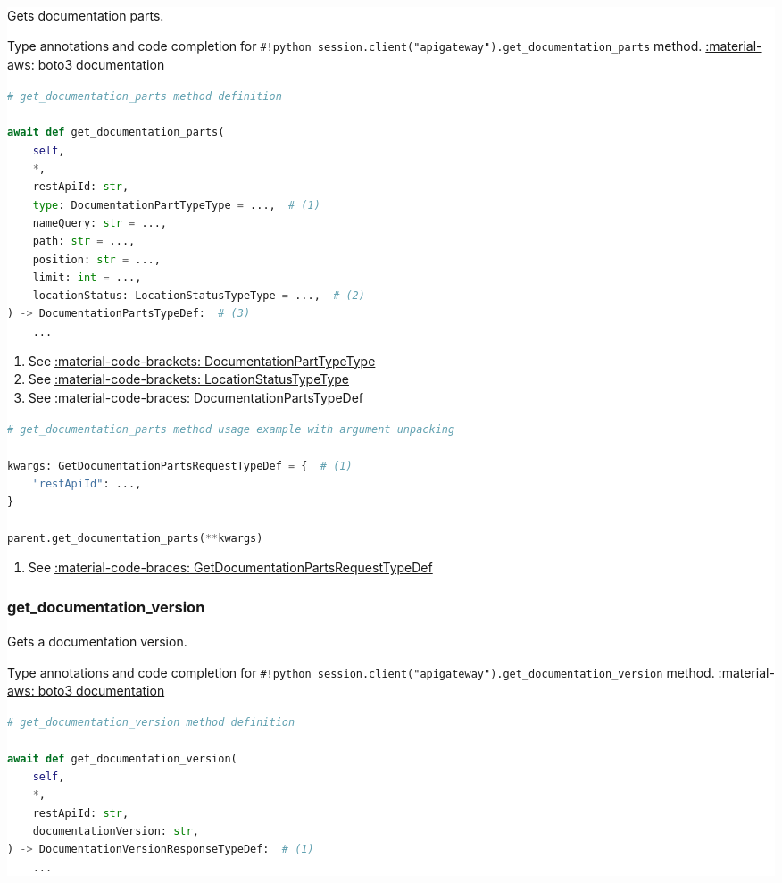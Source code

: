 Gets documentation parts.

Type annotations and code completion for `#!python session.client("apigateway").get_documentation_parts` method.
[:material-aws: boto3 documentation](https://boto3.amazonaws.com/v1/documentation/api/latest/reference/services/apigateway.html#APIGateway.Client)

```python
# get_documentation_parts method definition

await def get_documentation_parts(
    self,
    *,
    restApiId: str,
    type: DocumentationPartTypeType = ...,  # (1)
    nameQuery: str = ...,
    path: str = ...,
    position: str = ...,
    limit: int = ...,
    locationStatus: LocationStatusTypeType = ...,  # (2)
) -> DocumentationPartsTypeDef:  # (3)
    ...
```

1. See [:material-code-brackets: DocumentationPartTypeType](./literals.md#documentationparttypetype)
2. See [:material-code-brackets: LocationStatusTypeType](./literals.md#locationstatustypetype)
3. See [:material-code-braces: DocumentationPartsTypeDef](./type_defs.md#documentationpartstypedef)


```python
# get_documentation_parts method usage example with argument unpacking

kwargs: GetDocumentationPartsRequestTypeDef = {  # (1)
    "restApiId": ...,
}

parent.get_documentation_parts(**kwargs)
```

1. See [:material-code-braces: GetDocumentationPartsRequestTypeDef](./type_defs.md#getdocumentationpartsrequesttypedef)

### get\_documentation\_version

Gets a documentation version.

Type annotations and code completion for `#!python session.client("apigateway").get_documentation_version` method.
[:material-aws: boto3 documentation](https://boto3.amazonaws.com/v1/documentation/api/latest/reference/services/apigateway.html#APIGateway.Client)

```python
# get_documentation_version method definition

await def get_documentation_version(
    self,
    *,
    restApiId: str,
    documentationVersion: str,
) -> DocumentationVersionResponseTypeDef:  # (1)
    ...
```
